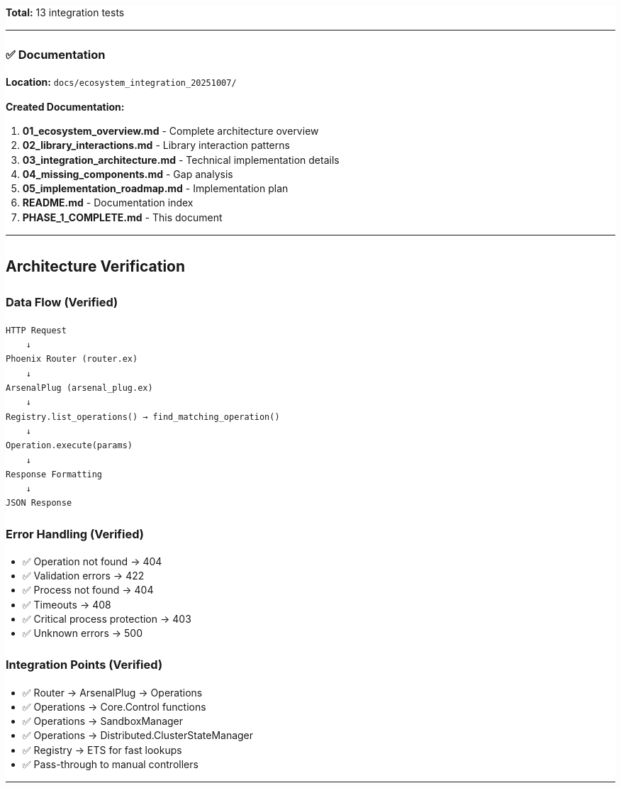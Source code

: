 **Total:** 13 integration tests

---

### ✅ Documentation
**Location:** `docs/ecosystem_integration_20251007/`

**Created Documentation:**
1. **01_ecosystem_overview.md** - Complete architecture overview
2. **02_library_interactions.md** - Library interaction patterns
3. **03_integration_architecture.md** - Technical implementation details
4. **04_missing_components.md** - Gap analysis
5. **05_implementation_roadmap.md** - Implementation plan
6. **README.md** - Documentation index
7. **PHASE_1_COMPLETE.md** - This document

---

## Architecture Verification

### Data Flow (Verified)
```
HTTP Request
    ↓
Phoenix Router (router.ex)
    ↓
ArsenalPlug (arsenal_plug.ex)
    ↓
Registry.list_operations() → find_matching_operation()
    ↓
Operation.execute(params)
    ↓
Response Formatting
    ↓
JSON Response
```

### Error Handling (Verified)
- ✅ Operation not found → 404
- ✅ Validation errors → 422
- ✅ Process not found → 404
- ✅ Timeouts → 408
- ✅ Critical process protection → 403
- ✅ Unknown errors → 500

### Integration Points (Verified)
- ✅ Router → ArsenalPlug → Operations
- ✅ Operations → Core.Control functions
- ✅ Operations → SandboxManager
- ✅ Operations → Distributed.ClusterStateManager
- ✅ Registry → ETS for fast lookups
- ✅ Pass-through to manual controllers

---